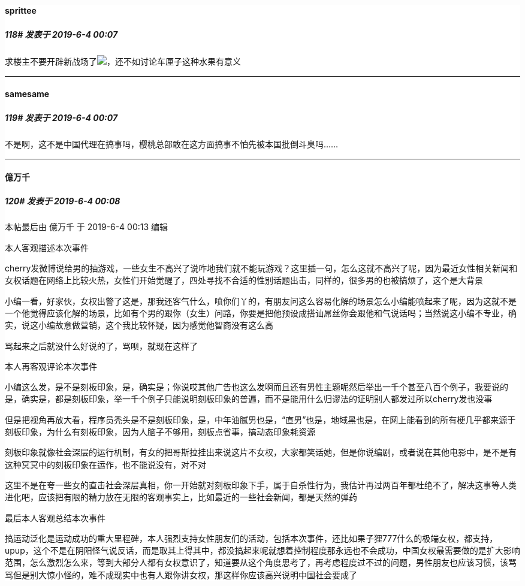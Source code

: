 ####  sprittee  
##### 118#       发表于 2019-6-4 00:07




求楼主不要开辟新战场了<img src="https://static.saraba1st.com/image/smiley/face2017/067.png" referrerpolicy="no-referrer">，还不如讨论车厘子这种水果有意义







-----

####  samesame  
##### 119#       发表于 2019-6-4 00:07




不是啊，这不是中国代理在搞事吗，樱桃总部敢在这方面搞事不怕先被本国批倒斗臭吗……







-----

####  億万千  
##### 120#       发表于 2019-6-4 00:08



 本帖最后由 億万千 于 2019-6-4 00:13 编辑 

本人客观描述本次事件

cherry发微博说给男的抽游戏，一些女生不高兴了说咋地我们就不能玩游戏？这里插一句，怎么这就不高兴了呢，因为最近女性相关新闻和女权话题在网络上比较火热，女性们开始觉醒了，四处寻找不合适的性别话题出击，同样的，很多男的也被搞烦了，这个是大背景

小编一看，好家伙，女权出警了这是，那我还客气什么，喷你们丫的，有朋友问这么容易化解的场景怎么小编能喷起来了呢，因为这就不是一个他觉得应该化解的场景，比如有个男的跟你（女生）问路，你要是把他预设成搭讪屌丝你会跟他和气说话吗；当然说这小编不专业，确实，说这小编故意做营销，这个我比较怀疑，因为感觉他智商没有这么高

骂起来之后就没什么好说的了，骂呗，就现在这样了

本人再客观评论本次事件

小编这么发，是不是刻板印象，是，确实是；你说哎其他广告也这么发啊而且还有男性主题呢然后举出一千个甚至八百个例子，我要说的是，确实是，都是刻板印象，举一千个例子只能说明刻板印象的普遍，而不是能用什么归谬法的证明别人都发过所以cherry发也没事

但是把视角再放大看，程序员秃头是不是刻板印象，是，中年油腻男也是，“直男”也是，地域黑也是，在网上能看到的所有梗几乎都来源于刻板印象，为什么有刻板印象，因为人脑子不够用，刻板点省事，搞动态印象耗资源

刻板印象就像社会深层的运行机制，有女的把哥斯拉挂出来说这片不女权，大家都笑话她，但是你说编剧，或者说在其他电影中，是不是有这种冥冥中的刻板印象在运作，也不能说没有，对不对

这里不是在夸一些女的直击社会深层真相，你一开始就对刻板印象下手，属于自杀性行为，我估计再过两百年都杜绝不了，解决这事等人类进化吧，应该把有限的精力放在无限的客观事实上，比如最近的一些社会新闻，都是天然的弹药

最后本人客观总结本次事件

搞运动泛化是运动成功的重大里程碑，本人强烈支持女性朋友们的活动，包括本次事件，还比如果子狸777什么的极端女权，都支持，upup，这个不是在阴阳怪气说反话，而是取其上得其中，都没搞起来呢就想着控制程度那永远也不会成功，中国女权最需要做的是扩大影响范围，怎么激烈怎么来，等到大部分人都有女权意识了，知道要从这个角度思考了，再考虑程度过不过的问题，男性朋友也应该习惯，该骂骂但是别大惊小怪的，难不成现实中也有人跟你讲女权，那这样你应该高兴说明中国社会要成了
